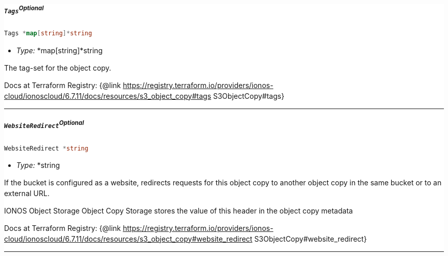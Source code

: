 
##### `Tags`<sup>Optional</sup> <a name="Tags" id="@cdktf/provider-ionoscloud.s3ObjectCopy.S3ObjectCopyConfig.property.tags"></a>

```go
Tags *map[string]*string
```

- *Type:* *map[string]*string

The tag-set for the object copy.

Docs at Terraform Registry: {@link https://registry.terraform.io/providers/ionos-cloud/ionoscloud/6.7.11/docs/resources/s3_object_copy#tags S3ObjectCopy#tags}

---

##### `WebsiteRedirect`<sup>Optional</sup> <a name="WebsiteRedirect" id="@cdktf/provider-ionoscloud.s3ObjectCopy.S3ObjectCopyConfig.property.websiteRedirect"></a>

```go
WebsiteRedirect *string
```

- *Type:* *string

If the bucket is configured as a website, redirects requests for this object copy to another object copy in the same bucket or to an external URL.

IONOS Object Storage Object Copy Storage stores the value of this header in the object copy metadata

Docs at Terraform Registry: {@link https://registry.terraform.io/providers/ionos-cloud/ionoscloud/6.7.11/docs/resources/s3_object_copy#website_redirect S3ObjectCopy#website_redirect}

---



